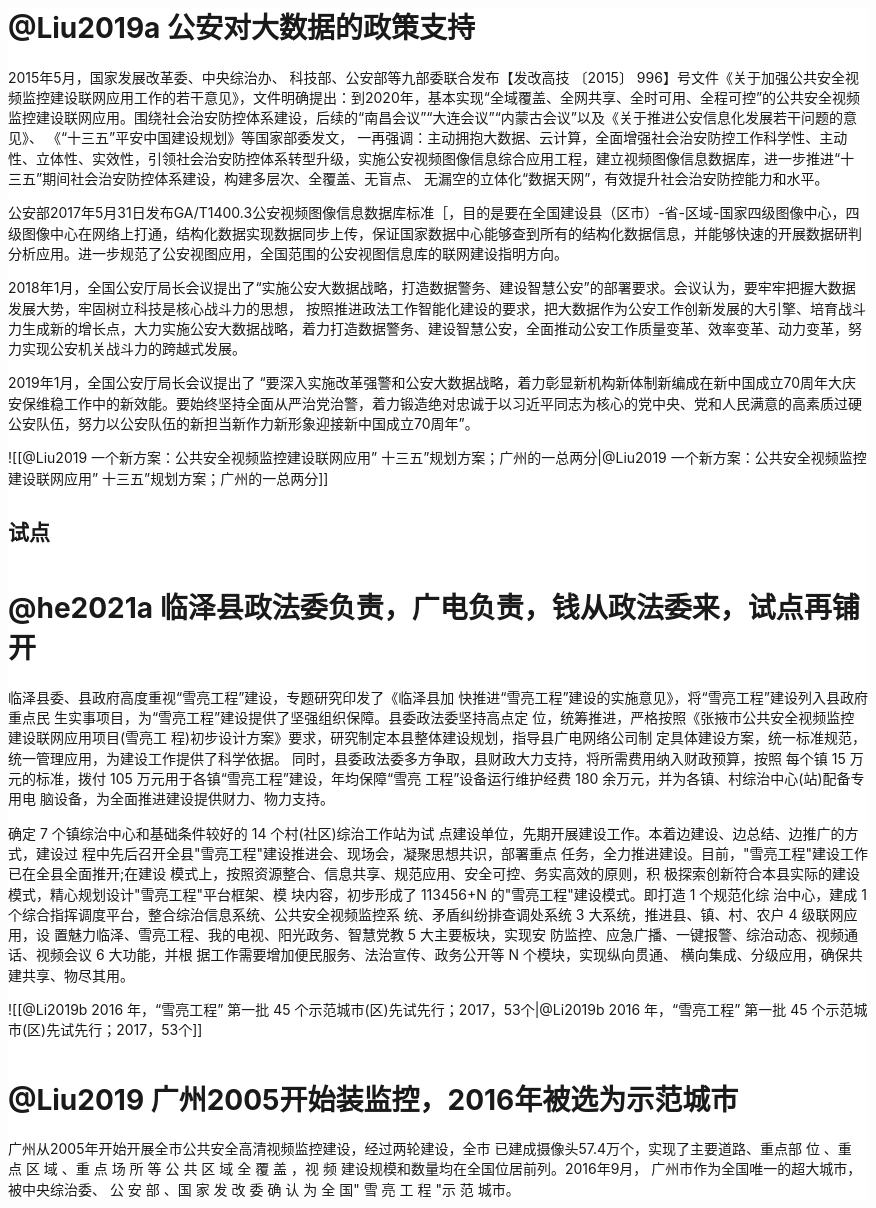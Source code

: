 

# @Liu2019a 公安对大数据的政策支持

2015年5月，国家发展改革委、中央综治办、 科技部、公安部等九部委联合发布【发改高技 〔2015〕 996】号文件《关于加强公共安全视频监控建设联网应用工作的若干意见》，文件明确提出：到2020年，基本实现“全域覆盖、全网共享、全时可用、全程可控”的公共安全视频监控建设联网应用。围绕社会治安防控体系建设，后续的“南昌会议”“大连会议”“内蒙古会议”以及《关于推进公安信息化发展若干问题的意见》、 《“十三五”平安中国建设规划》等国家部委发文， 一再强调：主动拥抱大数据、云计算，全面增强社会治安防控工作科学性、主动性、立体性、实效性，引领社会治安防控体系转型升级，实施公安视频图像信息综合应用工程，建立视频图像信息数据库，进一步推进“十三五”期间社会治安防控体系建设，构建多层次、全覆盖、无盲点、 无漏空的立体化“数据天网”，有效提升社会治安防控能力和水平。

公安部2017年5月31日发布GA/T1400.3公安视频图像信息数据库标准［，目的是要在全国建设县（区市）-省-区域-国家四级图像中心，四级图像中心在网络上打通，结构化数据实现数据同步上传，保证国家数据中心能够查到所有的结构化数据信息，并能够快速的开展数据研判分析应用。进一步规范了公安视图应用，全国范围的公安视图信息库的联网建设指明方向。

2018年1月，全国公安厅局长会议提出了“实施公安大数据战略，打造数据警务、建设智慧公安”的部署要求。会议认为，要牢牢把握大数据发展大势，牢固树立科技是核心战斗力的思想， 按照推进政法工作智能化建设的要求，把大数据作为公安工作创新发展的大引擎、培育战斗力生成新的增长点，大力实施公安大数据战略，着力打造数据警务、建设智慧公安，全面推动公安工作质量变革、效率变革、动力变革，努力实现公安机关战斗力的跨越式发展。

2019年1月，全国公安厅局长会议提出了 “要深入实施改革强警和公安大数据战略，着力彰显新机构新体制新编成在新中国成立70周年大庆安保维稳工作中的新效能。要始终坚持全面从严治党治警，着力锻造绝对忠诚于以习近平同志为核心的党中央、党和人民满意的高素质过硬公安队伍，努力以公安队伍的新担当新作力新形象迎接新中国成立70周年”。

</div></div>

![[@Liu2019 一个新方案：公共安全视频监控建设联网应用” 十三五”规划方案；广州的一总两分\|@Liu2019 一个新方案：公共安全视频监控建设联网应用” 十三五”规划方案；广州的一总两分]]

## 试点

<div class="transclusion internal-embed is-loaded"><div class="markdown-embed">



# @he2021a 临泽县政法委负责，广电负责，钱从政法委来，试点再铺开

临泽县委、县政府高度重视“雪亮工程”建设，专题研究印发了《临泽县加
快推进“雪亮工程”建设的实施意见》，将“雪亮工程”建设列入县政府重点民 生实事项目，为“雪亮工程”建设提供了坚强组织保障。县委政法委坚持高点定 位，统筹推进，严格按照《张掖市公共安全视频监控建设联网应用项目(雪亮工 程)初步设计方案》要求，研究制定本县整体建设规划，指导县广电网络公司制 定具体建设方案，统一标准规范，统一管理应用，为建设工作提供了科学依据。 同时，县委政法委多方争取，县财政大力支持，将所需费用纳入财政预算，按照 每个镇 15 万元的标准，拨付 105 万元用于各镇“雪亮工程”建设，年均保障“雪亮 工程”设备运行维护经费 180 余万元，并为各镇、村综治中心(站)配备专用电 脑设备，为全面推进建设提供财力、物力支持。

确定 7 个镇综治中心和基础条件较好的 14 个村(社区)综治工作站为试 点建设单位，先期开展建设工作。本着边建设、边总结、边推广的方式，建设过 程中先后召开全县"雪亮工程"建设推进会、现场会，凝聚思想共识，部署重点 任务，全力推进建设。目前，"雪亮工程"建设工作已在全县全面推开;在建设 模式上，按照资源整合、信息共享、规范应用、安全可控、务实高效的原则，积 极探索创新符合本县实际的建设模式，精心规划设计"雪亮工程"平台框架、模 块内容，初步形成了 113456+N 的"雪亮工程"建设模式。即打造 1 个规范化综 治中心，建成 1 个综合指挥调度平台，整合综治信息系统、公共安全视频监控系 统、矛盾纠纷排查调处系统 3 大系统，推进县、镇、村、农户 4 级联网应用，设 置魅力临泽、雪亮工程、我的电视、阳光政务、智慧党教 5 大主要板块，实现安 防监控、应急广播、一键报警、综治动态、视频通话、视频会议 6 大功能，并根 据工作需要增加便民服务、法治宣传、政务公开等 N 个模块，实现纵向贯通、 横向集成、分级应用，确保共建共享、物尽其用。

</div></div>


![[@Li2019b 2016 年，“雪亮工程” 第一批 45 个示范城市(区)先试先行；2017，53个\|@Li2019b 2016 年，“雪亮工程” 第一批 45 个示范城市(区)先试先行；2017，53个]]

<div class="transclusion internal-embed is-loaded"><div class="markdown-embed">



# @Liu2019 广州2005开始装监控，2016年被选为示范城市
广州从2005年开始开展全市公共安全高清视频监控建设，经过两轮建设，全市 已建成摄像头57.4万个，实现了主要道路、重点部 位 、重 点 区 域 、重 点 场 所 等 公 共 区 域 全 覆 盖 ，视 频 建设规模和数量均在全国位居前列。2016年9月， 广州市作为全国唯一的超大城市，被中央综治委、 公 安 部 、国 家 发 改 委 确 认 为 全 国" 雪 亮 工 程 "示 范 城市。
